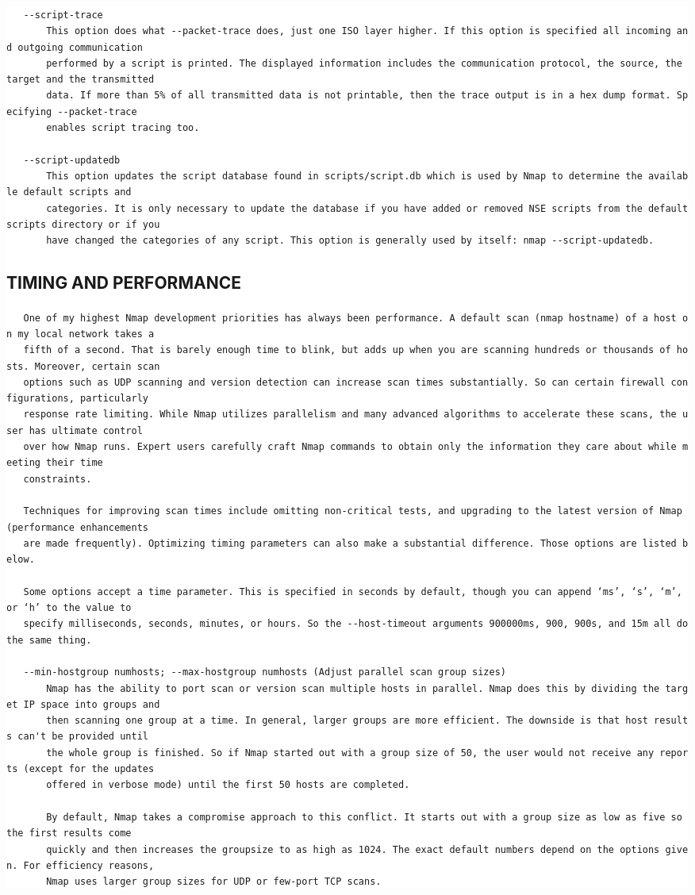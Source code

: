        --script-trace
           This option does what --packet-trace does, just one ISO layer higher. If this option is specified all incoming and outgoing communication
           performed by a script is printed. The displayed information includes the communication protocol, the source, the target and the transmitted
           data. If more than 5% of all transmitted data is not printable, then the trace output is in a hex dump format. Specifying --packet-trace
           enables script tracing too.

       --script-updatedb
           This option updates the script database found in scripts/script.db which is used by Nmap to determine the available default scripts and
           categories. It is only necessary to update the database if you have added or removed NSE scripts from the default scripts directory or if you
           have changed the categories of any script. This option is generally used by itself: nmap --script-updatedb.

## TIMING AND PERFORMANCE

       One of my highest Nmap development priorities has always been performance. A default scan (nmap hostname) of a host on my local network takes a
       fifth of a second. That is barely enough time to blink, but adds up when you are scanning hundreds or thousands of hosts. Moreover, certain scan
       options such as UDP scanning and version detection can increase scan times substantially. So can certain firewall configurations, particularly
       response rate limiting. While Nmap utilizes parallelism and many advanced algorithms to accelerate these scans, the user has ultimate control
       over how Nmap runs. Expert users carefully craft Nmap commands to obtain only the information they care about while meeting their time
       constraints.

       Techniques for improving scan times include omitting non-critical tests, and upgrading to the latest version of Nmap (performance enhancements
       are made frequently). Optimizing timing parameters can also make a substantial difference. Those options are listed below.

       Some options accept a time parameter. This is specified in seconds by default, though you can append ‘ms’, ‘s’, ‘m’, or ‘h’ to the value to
       specify milliseconds, seconds, minutes, or hours. So the --host-timeout arguments 900000ms, 900, 900s, and 15m all do the same thing.

       --min-hostgroup numhosts; --max-hostgroup numhosts (Adjust parallel scan group sizes)
           Nmap has the ability to port scan or version scan multiple hosts in parallel. Nmap does this by dividing the target IP space into groups and
           then scanning one group at a time. In general, larger groups are more efficient. The downside is that host results can't be provided until
           the whole group is finished. So if Nmap started out with a group size of 50, the user would not receive any reports (except for the updates
           offered in verbose mode) until the first 50 hosts are completed.

           By default, Nmap takes a compromise approach to this conflict. It starts out with a group size as low as five so the first results come
           quickly and then increases the groupsize to as high as 1024. The exact default numbers depend on the options given. For efficiency reasons,
           Nmap uses larger group sizes for UDP or few-port TCP scans.

